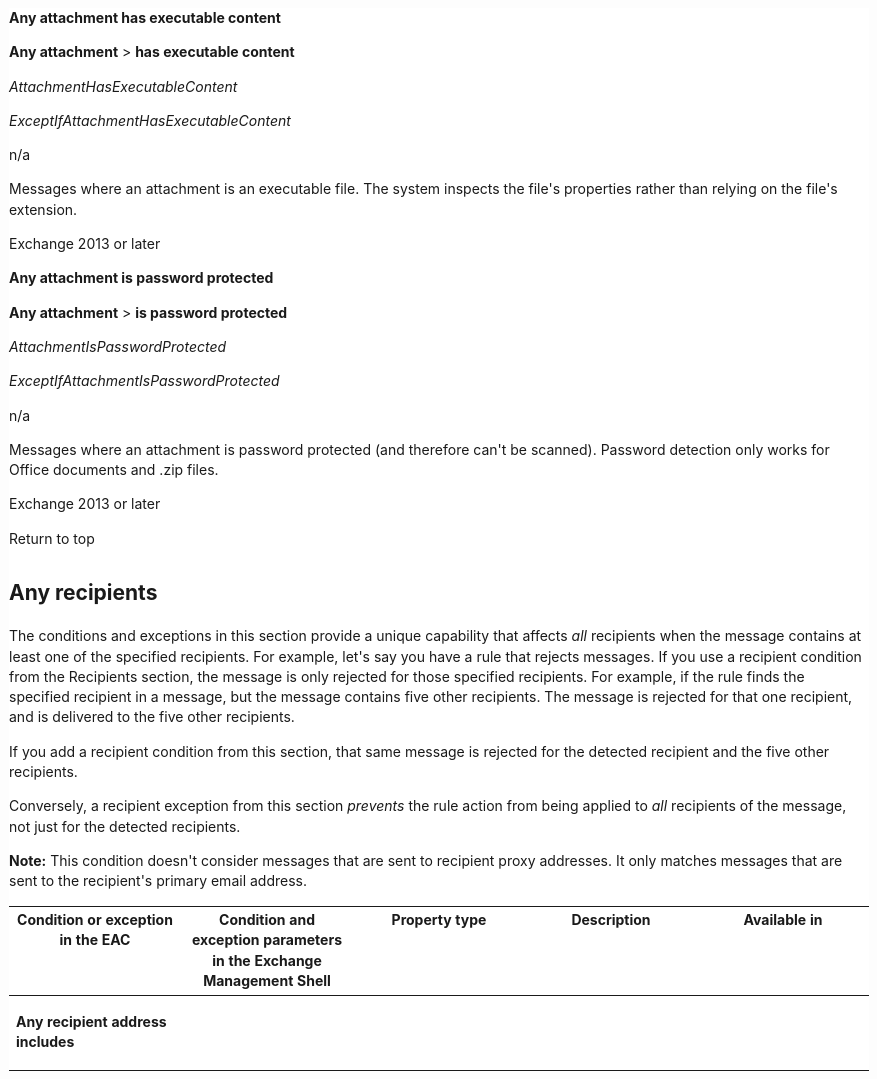 </tr>
<tr class="even">
<td><p><strong>Any attachment has executable content</strong></p>
<p><strong>Any attachment</strong> &gt; <strong>has executable content</strong></p></td>
<td><p><em>AttachmentHasExecutableContent</em></p>
<p><em>ExceptIfAttachmentHasExecutableContent</em></p></td>
<td><p>n/a</p></td>
<td><p>Messages where an attachment is an executable file. The system inspects the file's properties rather than relying on the file's extension.</p></td>
<td><p>Exchange 2013 or later</p></td>
</tr>
<tr class="odd">
<td><p><strong>Any attachment is password protected</strong></p>
<p><strong>Any attachment</strong> &gt; <strong>is password protected</strong></p></td>
<td><p><em>AttachmentIsPasswordProtected</em></p>
<p><em>ExceptIfAttachmentIsPasswordProtected</em></p></td>
<td><p>n/a</p></td>
<td><p>Messages where an attachment is password protected (and therefore can't be scanned). Password detection only works for Office documents and .zip files.</p></td>
<td><p>Exchange 2013 or later</p></td>
</tr>
</tbody>
</table>


Return to top

## Any recipients

The conditions and exceptions in this section provide a unique capability that affects *all* recipients when the message contains at least one of the specified recipients. For example, let's say you have a rule that rejects messages. If you use a recipient condition from the Recipients section, the message is only rejected for those specified recipients. For example, if the rule finds the specified recipient in a message, but the message contains five other recipients. The message is rejected for that one recipient, and is delivered to the five other recipients.

If you add a recipient condition from this section, that same message is rejected for the detected recipient and the five other recipients.

Conversely, a recipient exception from this section *prevents* the rule action from being applied to *all* recipients of the message, not just for the detected recipients.

**Note:** This condition doesn't consider messages that are sent to recipient proxy addresses. It only matches messages that are sent to the recipient's primary email address.


<table>
<colgroup>
<col style="width: 20%" />
<col style="width: 20%" />
<col style="width: 20%" />
<col style="width: 20%" />
<col style="width: 20%" />
</colgroup>
<thead>
<tr class="header">
<th>Condition or exception in the EAC</th>
<th>Condition and exception parameters in the Exchange Management Shell</th>
<th>Property type</th>
<th>Description</th>
<th>Available in</th>
</tr>
</thead>
<tbody>
<tr class="odd">
<td><p><strong>Any recipient address includes</strong></p>